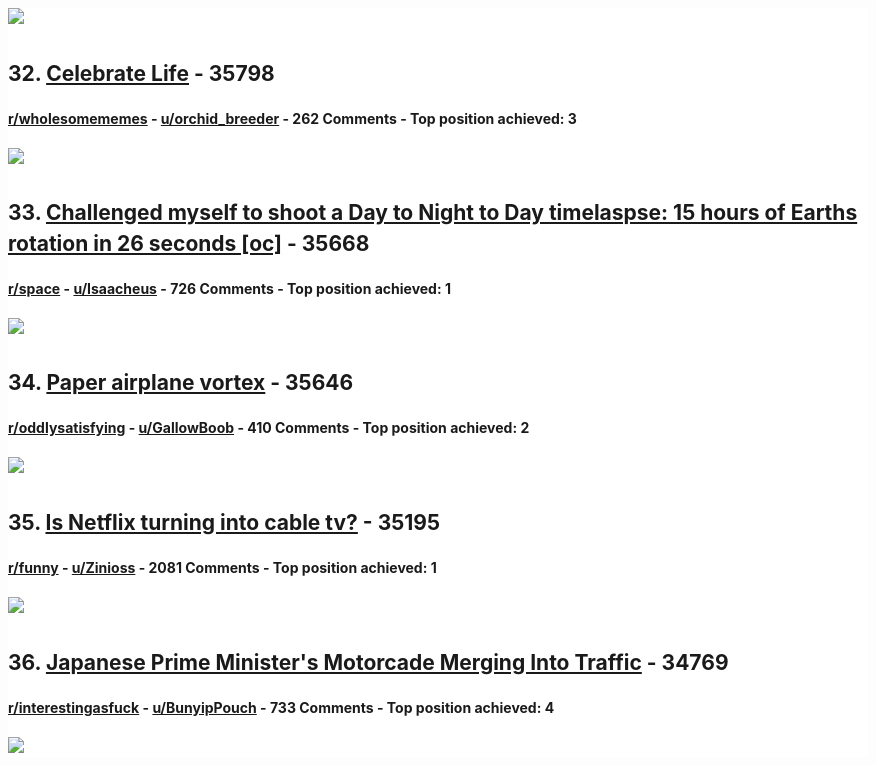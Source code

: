 <a href="https://i.redd.it/mqipjgmw1xg11.jpg"><img src="https://b.thumbs.redditmedia.com/y51GejgWIYnIlPPJSGFqOD2bBy9-6wz4QmwCxXLA0Vg.jpg"></img></a>

## 32. [Celebrate Life](http://reddit.com/r/wholesomememes/comments/98duht/celebrate_life/) - 35798
#### [r/wholesomememes](http://reddit.com/r/wholesomememes) - [u/orchid_breeder](http://reddit.com/u/orchid_breeder) - 262 Comments - Top position achieved: 3

<a href="https://i.redd.it/36ptfdhfbwg11.jpg"><img src="https://b.thumbs.redditmedia.com/JcgeSROEadEeqlCsbOq-giLsaBlSw6T2pOFTjFxcX8A.jpg"></img></a>

## 33. [Challenged myself to shoot a Day to Night to Day timelaspse: 15 hours of Earths rotation in 26 seconds [oc]](http://reddit.com/r/space/comments/98g82s/challenged_myself_to_shoot_a_day_to_night_to_day/) - 35668
#### [r/space](http://reddit.com/r/space) - [u/Isaacheus](http://reddit.com/u/Isaacheus) - 726 Comments - Top position achieved: 1

<a href="https://gfycat.com/CraftyShabbyIberianchiffchaff"><img src="https://b.thumbs.redditmedia.com/bwZHazpng6dO7w2dDWycNnv6GFVm3xdU87vuyWiGgLo.jpg"></img></a>

## 34. [Paper airplane vortex](http://reddit.com/r/oddlysatisfying/comments/98clb0/paper_airplane_vortex/) - 35646
#### [r/oddlysatisfying](http://reddit.com/r/oddlysatisfying) - [u/GallowBoob](http://reddit.com/u/GallowBoob) - 410 Comments - Top position achieved: 2

<a href="https://i.imgur.com/siNX0jY.gifv"><img src="https://b.thumbs.redditmedia.com/sPj-4yLVnR-nv1cpkDv2ZGtsYDHJ3KZs04uxT1O9eOI.jpg"></img></a>

## 35. [Is Netflix turning into cable tv?](http://reddit.com/r/funny/comments/98anhz/is_netflix_turning_into_cable_tv/) - 35195
#### [r/funny](http://reddit.com/r/funny) - [u/Zinioss](http://reddit.com/u/Zinioss) - 2081 Comments - Top position achieved: 1

<a href="https://i.redd.it/dqts3w3zstg11.jpg"><img src="https://b.thumbs.redditmedia.com/CsJtyU0kAzO0oO4gqsucGYHRKyCGtWY9yjOq7u55fzg.jpg"></img></a>

## 36. [Japanese Prime Minister's Motorcade Merging Into Traffic](http://reddit.com/r/interestingasfuck/comments/98cckd/japanese_prime_ministers_motorcade_merging_into/) - 34769
#### [r/interestingasfuck](http://reddit.com/r/interestingasfuck) - [u/BunyipPouch](http://reddit.com/u/BunyipPouch) - 733 Comments - Top position achieved: 4

<a href="https://gfycat.com/WateryShamefulHochstettersfrog"><img src="https://b.thumbs.redditmedia.com/Z3quYQHP3-a7MRxacqGhdNYf7O2kwKMZi9UdbmIGMsM.jpg"></img></a>
